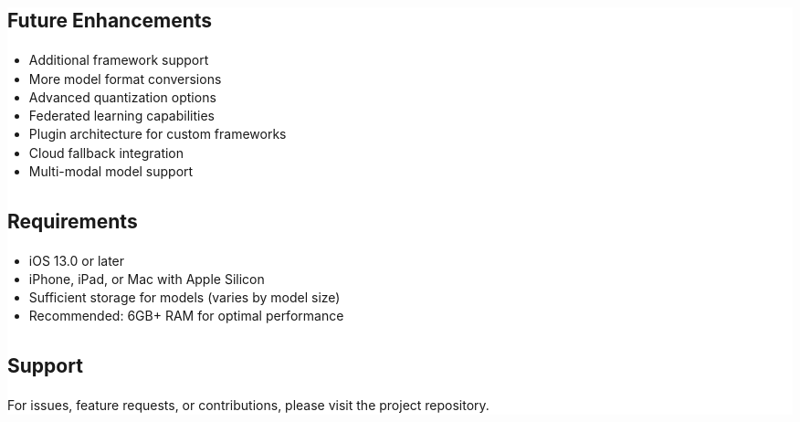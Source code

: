 ## Future Enhancements

- Additional framework support
- More model format conversions
- Advanced quantization options
- Federated learning capabilities
- Plugin architecture for custom frameworks
- Cloud fallback integration
- Multi-modal model support

## Requirements

- iOS 13.0 or later
- iPhone, iPad, or Mac with Apple Silicon
- Sufficient storage for models (varies by model size)
- Recommended: 6GB+ RAM for optimal performance

## Support

For issues, feature requests, or contributions, please visit the project repository.
